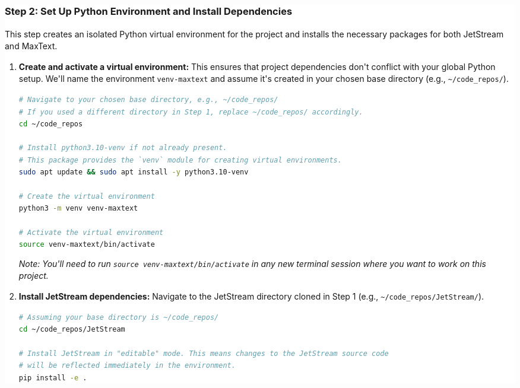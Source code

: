 ### Step 2: Set Up Python Environment and Install Dependencies

This step creates an isolated Python virtual environment for the project and installs the necessary packages for both JetStream and MaxText.

1.  **Create and activate a virtual environment:**
    This ensures that project dependencies don't conflict with your global Python setup. We'll name the environment `venv-maxtext` and assume it's created in your chosen base directory (e.g., `~/code_repos/`).

    ```bash
    # Navigate to your chosen base directory, e.g., ~/code_repos/
    # If you used a different directory in Step 1, replace ~/code_repos/ accordingly.
    cd ~/code_repos

    # Install python3.10-venv if not already present.
    # This package provides the `venv` module for creating virtual environments.
    sudo apt update && sudo apt install -y python3.10-venv

    # Create the virtual environment
    python3 -m venv venv-maxtext

    # Activate the virtual environment
    source venv-maxtext/bin/activate
    ```
    *Note: You'll need to run `source venv-maxtext/bin/activate` in any new terminal session where you want to work on this project.*

2.  **Install JetStream dependencies:**
    Navigate to the JetStream directory cloned in Step 1 (e.g., `~/code_repos/JetStream/`).

    ```bash
    # Assuming your base directory is ~/code_repos/
    cd ~/code_repos/JetStream

    # Install JetStream in "editable" mode. This means changes to the JetStream source code
    # will be reflected immediately in the environment.
    pip install -e .
